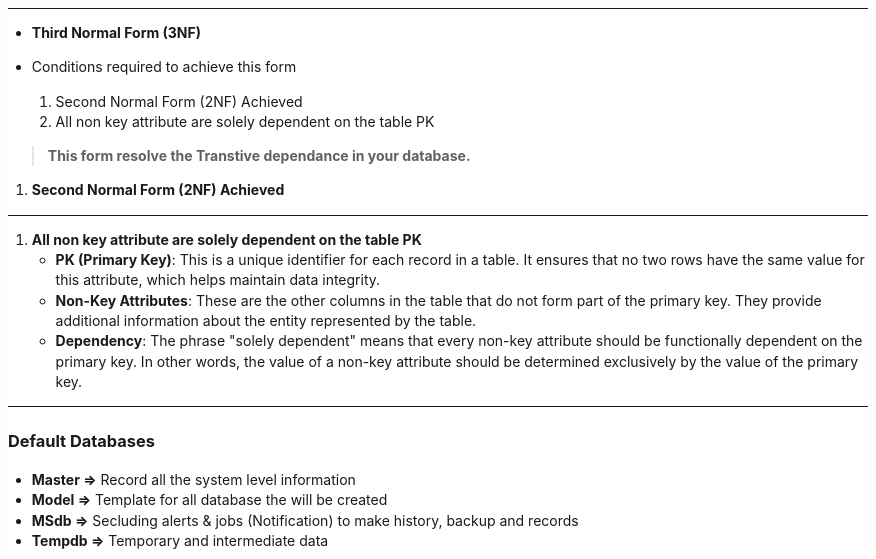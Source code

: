 
---

- **Third Normal Form (3NF)**

- Conditions required to achieve this form
    1. Second Normal Form (2NF) Achieved 
    2. All non key attribute are solely dependent on the table PK
    

> **This form resolve the Transtive dependance in your database.**
> 

1. **Second Normal Form (2NF) Achieved** 

---

1. **All non key attribute are solely dependent on the table PK**
    - **PK (Primary Key)**: This is a unique identifier for each record in a table. It ensures that no two rows have the same value for this attribute, which helps maintain data integrity.
    - **Non-Key Attributes**: These are the other columns in the table that do not form part of the primary key. They provide additional information about the entity represented by the table.
    - **Dependency**: The phrase "solely dependent" means that every non-key attribute should be functionally dependent on the primary key. In other words, the value of a non-key attribute should be determined exclusively by the value of the primary key.

---

### Default Databases

- **Master ⇒** Record all the system level information
- **Model ⇒** Template for all database the will be created
- **MSdb ⇒** Secluding alerts & jobs (Notification) to make history, backup and records
- **Tempdb ⇒** Temporary and intermediate data